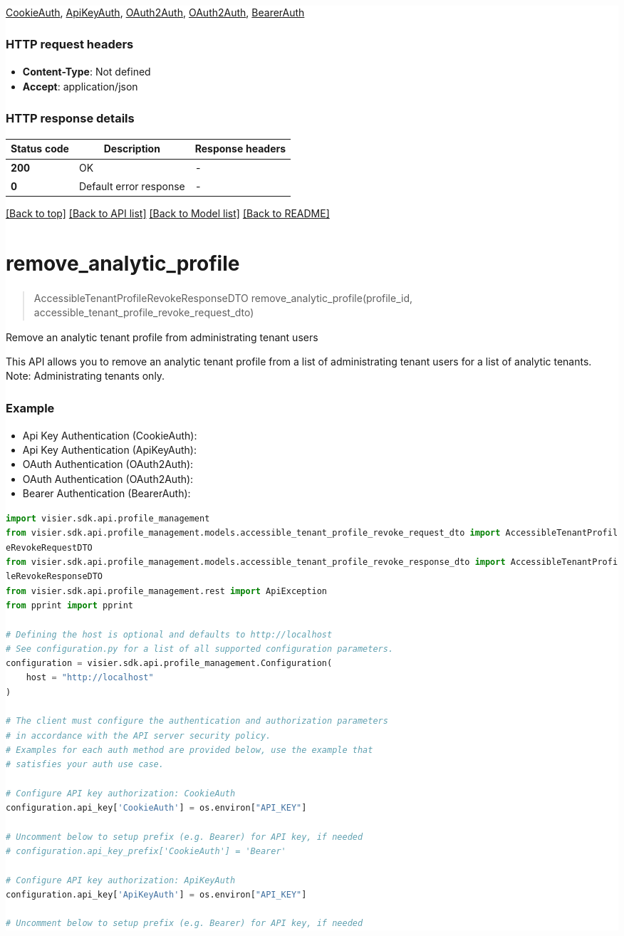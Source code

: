 [CookieAuth](../README.md#CookieAuth), [ApiKeyAuth](../README.md#ApiKeyAuth), [OAuth2Auth](../README.md#OAuth2Auth), [OAuth2Auth](../README.md#OAuth2Auth), [BearerAuth](../README.md#BearerAuth)

### HTTP request headers

 - **Content-Type**: Not defined
 - **Accept**: application/json

### HTTP response details

| Status code | Description | Response headers |
|-------------|-------------|------------------|
**200** | OK |  -  |
**0** | Default error response |  -  |

[[Back to top]](#) [[Back to API list]](../README.md#documentation-for-api-endpoints) [[Back to Model list]](../README.md#documentation-for-models) [[Back to README]](../README.md)

# **remove_analytic_profile**
> AccessibleTenantProfileRevokeResponseDTO remove_analytic_profile(profile_id, accessible_tenant_profile_revoke_request_dto)

Remove an analytic tenant profile from administrating tenant users

This API allows you to remove an analytic tenant profile from a list of administrating tenant users for a list of analytic tenants.   Note: Administrating tenants only.

### Example

* Api Key Authentication (CookieAuth):
* Api Key Authentication (ApiKeyAuth):
* OAuth Authentication (OAuth2Auth):
* OAuth Authentication (OAuth2Auth):
* Bearer Authentication (BearerAuth):

```python
import visier.sdk.api.profile_management
from visier.sdk.api.profile_management.models.accessible_tenant_profile_revoke_request_dto import AccessibleTenantProfileRevokeRequestDTO
from visier.sdk.api.profile_management.models.accessible_tenant_profile_revoke_response_dto import AccessibleTenantProfileRevokeResponseDTO
from visier.sdk.api.profile_management.rest import ApiException
from pprint import pprint

# Defining the host is optional and defaults to http://localhost
# See configuration.py for a list of all supported configuration parameters.
configuration = visier.sdk.api.profile_management.Configuration(
    host = "http://localhost"
)

# The client must configure the authentication and authorization parameters
# in accordance with the API server security policy.
# Examples for each auth method are provided below, use the example that
# satisfies your auth use case.

# Configure API key authorization: CookieAuth
configuration.api_key['CookieAuth'] = os.environ["API_KEY"]

# Uncomment below to setup prefix (e.g. Bearer) for API key, if needed
# configuration.api_key_prefix['CookieAuth'] = 'Bearer'

# Configure API key authorization: ApiKeyAuth
configuration.api_key['ApiKeyAuth'] = os.environ["API_KEY"]

# Uncomment below to setup prefix (e.g. Bearer) for API key, if needed
```